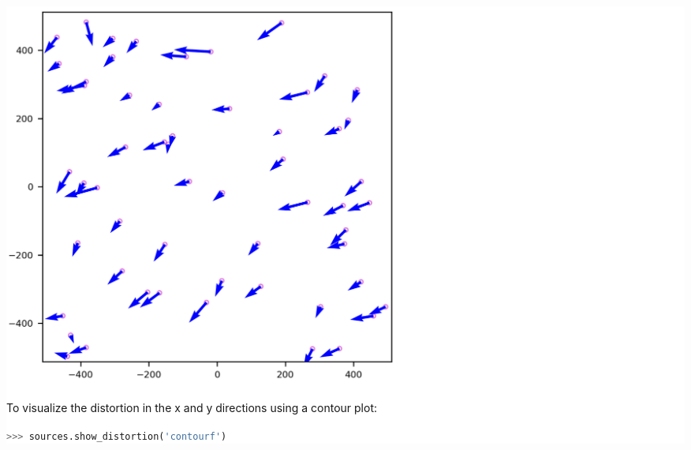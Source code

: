   <img src="readme_figs/output_70_1.png" width="500" />
</p>

To visualize the distortion in the x and y directions using a contour plot:

```python
>>> sources.show_distortion('contourf')
```

<p align="middle">